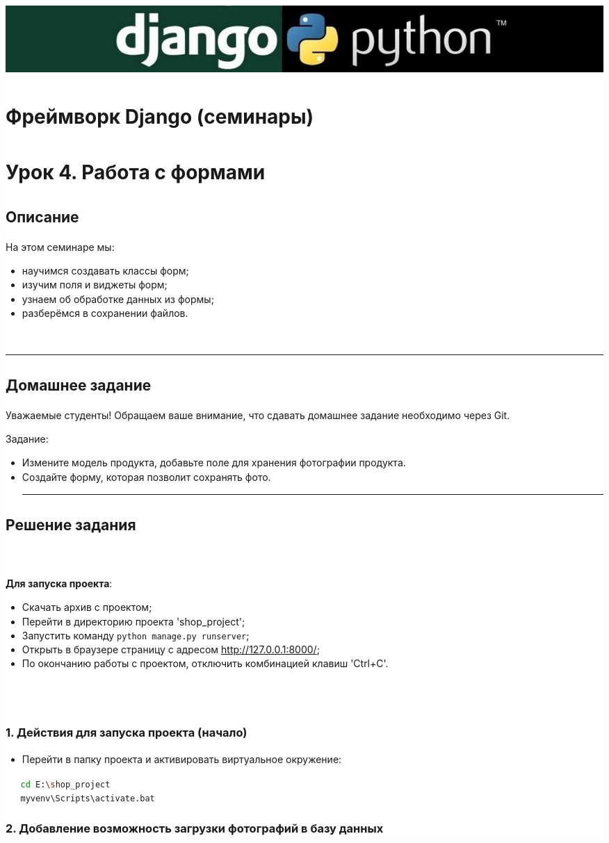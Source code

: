 ![](assets/_logo_django_.jpg)
# Фреймворк Django (семинары)
# Урок 4. Работа с формами
## Описание
На этом семинаре мы:
- научимся создавать классы форм;
- изучим поля и виджеты форм;
- узнаем об обработке данных из формы;
- разберёмся в сохранении файлов.

<br><hr>
## Домашнее задание
Уважаемые студенты! Обращаем ваше внимание, что сдавать домашнее задание необходимо через Git. 

Задание: <br>
- Измените модель продукта, добавьте поле для хранения фотографии продукта.
- Создайте форму, которая позволит сохранять фото.
<br><hr>
## Решение задания

<br><br>
**Для запуска проекта**:
- Скачать архив с проектом;
- Перейти в директорию проекта 'shop_project';
- Запустить команду ```python manage.py runserver```;
- Открыть в браузере страницу с адресом http://127.0.0.1:8000/;
- По окончанию работы с проектом, отключить комбинацией клавиш 'Ctrl+C'.


<br><br>
### 1. Действия для запуска проекта (начало)

- Перейти в папку проекта и активировать виртуальное окружение:

```bash
   cd E:\shop_project
   myvenv\Scripts\activate.bat
```

### 2. Добавление возможность загрузки фотографий в базу данных
